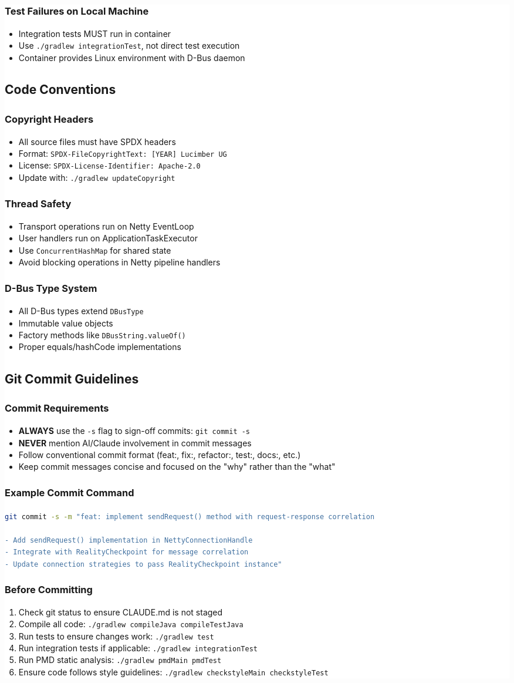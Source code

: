 ### Test Failures on Local Machine
- Integration tests MUST run in container
- Use `./gradlew integrationTest`, not direct test execution
- Container provides Linux environment with D-Bus daemon

## Code Conventions

### Copyright Headers
- All source files must have SPDX headers
- Format: `SPDX-FileCopyrightText: [YEAR] Lucimber UG`
- License: `SPDX-License-Identifier: Apache-2.0`
- Update with: `./gradlew updateCopyright`

### Thread Safety
- Transport operations run on Netty EventLoop
- User handlers run on ApplicationTaskExecutor
- Use `ConcurrentHashMap` for shared state
- Avoid blocking operations in Netty pipeline handlers

### D-Bus Type System
- All D-Bus types extend `DBusType`
- Immutable value objects
- Factory methods like `DBusString.valueOf()`
- Proper equals/hashCode implementations

## Git Commit Guidelines

### Commit Requirements
- **ALWAYS** use the `-s` flag to sign-off commits: `git commit -s`
- **NEVER** mention AI/Claude involvement in commit messages
- Follow conventional commit format (feat:, fix:, refactor:, test:, docs:, etc.)
- Keep commit messages concise and focused on the "why" rather than the "what"

### Example Commit Command
```bash
git commit -s -m "feat: implement sendRequest() method with request-response correlation

- Add sendRequest() implementation in NettyConnectionHandle
- Integrate with RealityCheckpoint for message correlation
- Update connection strategies to pass RealityCheckpoint instance"
```

### Before Committing
1. Check git status to ensure CLAUDE.md is not staged
2. Compile all code: `./gradlew compileJava compileTestJava`
3. Run tests to ensure changes work: `./gradlew test`
4. Run integration tests if applicable: `./gradlew integrationTest`
5. Run PMD static analysis: `./gradlew pmdMain pmdTest`
6. Ensure code follows style guidelines: `./gradlew checkstyleMain checkstyleTest`